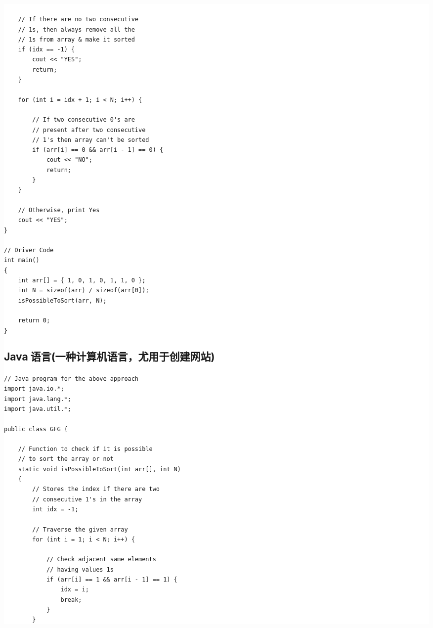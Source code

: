 ```

    // If there are no two consecutive
    // 1s, then always remove all the
    // 1s from array & make it sorted
    if (idx == -1) {
        cout << "YES";
        return;
    }

    for (int i = idx + 1; i < N; i++) {

        // If two consecutive 0's are
        // present after two consecutive
        // 1's then array can't be sorted
        if (arr[i] == 0 && arr[i - 1] == 0) {
            cout << "NO";
            return;
        }
    }

    // Otherwise, print Yes
    cout << "YES";
}

// Driver Code
int main()
{
    int arr[] = { 1, 0, 1, 0, 1, 1, 0 };
    int N = sizeof(arr) / sizeof(arr[0]);
    isPossibleToSort(arr, N);

    return 0;
}
```

## Java 语言(一种计算机语言，尤用于创建网站)

```
// Java program for the above approach
import java.io.*;
import java.lang.*;
import java.util.*;

public class GFG {

    // Function to check if it is possible
    // to sort the array or not
    static void isPossibleToSort(int arr[], int N)
    {
        // Stores the index if there are two
        // consecutive 1's in the array
        int idx = -1;

        // Traverse the given array
        for (int i = 1; i < N; i++) {

            // Check adjacent same elements
            // having values 1s
            if (arr[i] == 1 && arr[i - 1] == 1) {
                idx = i;
                break;
            }
        }
```